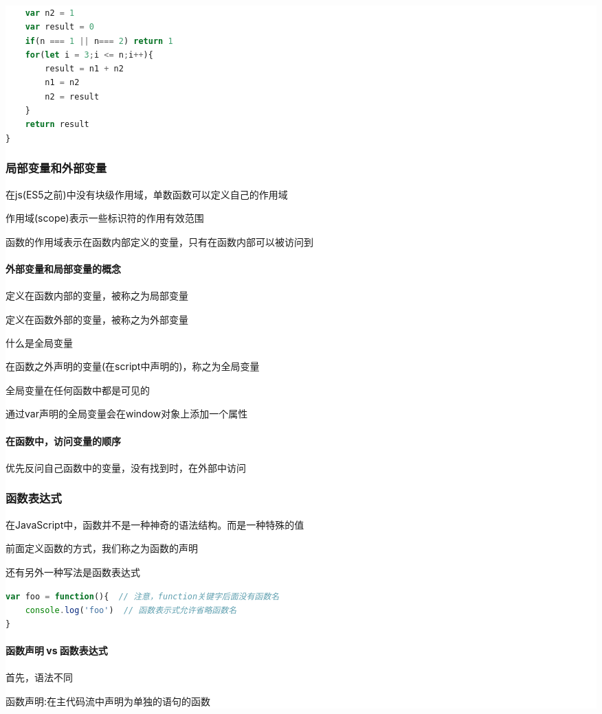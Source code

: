 ```js
    var n2 = 1
    var result = 0
    if(n === 1 || n=== 2) return 1
    for(let i = 3;i <= n;i++){
        result = n1 + n2
        n1 = n2
        n2 = result  
    }
    return result
}
```

### 局部变量和外部变量

在js(ES5之前)中没有块级作用域，单数函数可以定义自己的作用域

作用域(scope)表示一些标识符的作用有效范围

函数的作用域表示在函数内部定义的变量，只有在函数内部可以被访问到

#### 外部变量和局部变量的概念

定义在函数内部的变量，被称之为局部变量

定义在函数外部的变量，被称之为外部变量

什么是全局变量

在函数之外声明的变量(在script中声明的)，称之为全局变量

全局变量在任何函数中都是可见的

通过var声明的全局变量会在window对象上添加一个属性

#### 在函数中，访问变量的顺序

优先反问自己函数中的变量，没有找到时，在外部中访问

### 函数表达式

在JavaScript中，函数并不是一种神奇的语法结构。而是一种特殊的值

前面定义函数的方式，我们称之为函数的声明

还有另外一种写法是函数表达式

```js
var foo = function(){  // 注意，function关键字后面没有函数名
    console.log('foo')  // 函数表示式允许省略函数名
}
```

#### 函数声明 vs 函数表达式

首先，语法不同

函数声明:在主代码流中声明为单独的语句的函数
